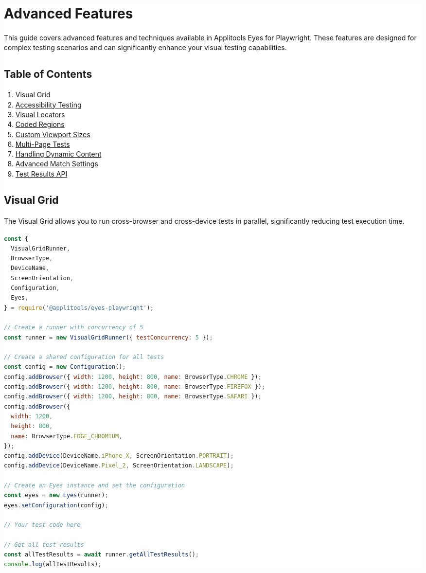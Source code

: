 # Advanced Features

This guide covers advanced features and techniques available in Applitools Eyes for Playwright. These features are designed for complex testing scenarios and can significantly enhance your visual testing capabilities.

## Table of Contents

1. [Visual Grid](#visual-grid)
2. [Accessibility Testing](#accessibility-testing)
3. [Visual Locators](#visual-locators)
4. [Coded Regions](#coded-regions)
5. [Custom Viewport Sizes](#custom-viewport-sizes)
6. [Multi-Page Tests](#multi-page-tests)
7. [Handling Dynamic Content](#handling-dynamic-content)
8. [Advanced Match Settings](#advanced-match-settings)
9. [Test Results API](#test-results-api)

## Visual Grid

The Visual Grid allows you to run cross-browser and cross-device tests in parallel, significantly reducing test execution time.

```javascript
const {
  VisualGridRunner,
  BrowserType,
  DeviceName,
  ScreenOrientation,
  Configuration,
  Eyes,
} = require('@applitools/eyes-playwright');

// Create a runner with concurrency of 5
const runner = new VisualGridRunner({ testConcurrency: 5 });

// Create a shared configuration for all tests
const config = new Configuration();
config.addBrowser({ width: 1200, height: 800, name: BrowserType.CHROME });
config.addBrowser({ width: 1200, height: 800, name: BrowserType.FIREFOX });
config.addBrowser({ width: 1200, height: 800, name: BrowserType.SAFARI });
config.addBrowser({
  width: 1200,
  height: 800,
  name: BrowserType.EDGE_CHROMIUM,
});
config.addDevice(DeviceName.iPhone_X, ScreenOrientation.PORTRAIT);
config.addDevice(DeviceName.Pixel_2, ScreenOrientation.LANDSCAPE);

// Create an Eyes instance and set the configuration
const eyes = new Eyes(runner);
eyes.setConfiguration(config);

// Your test code here

// Get all test results
const allTestResults = await runner.getAllTestResults();
console.log(allTestResults);
```
